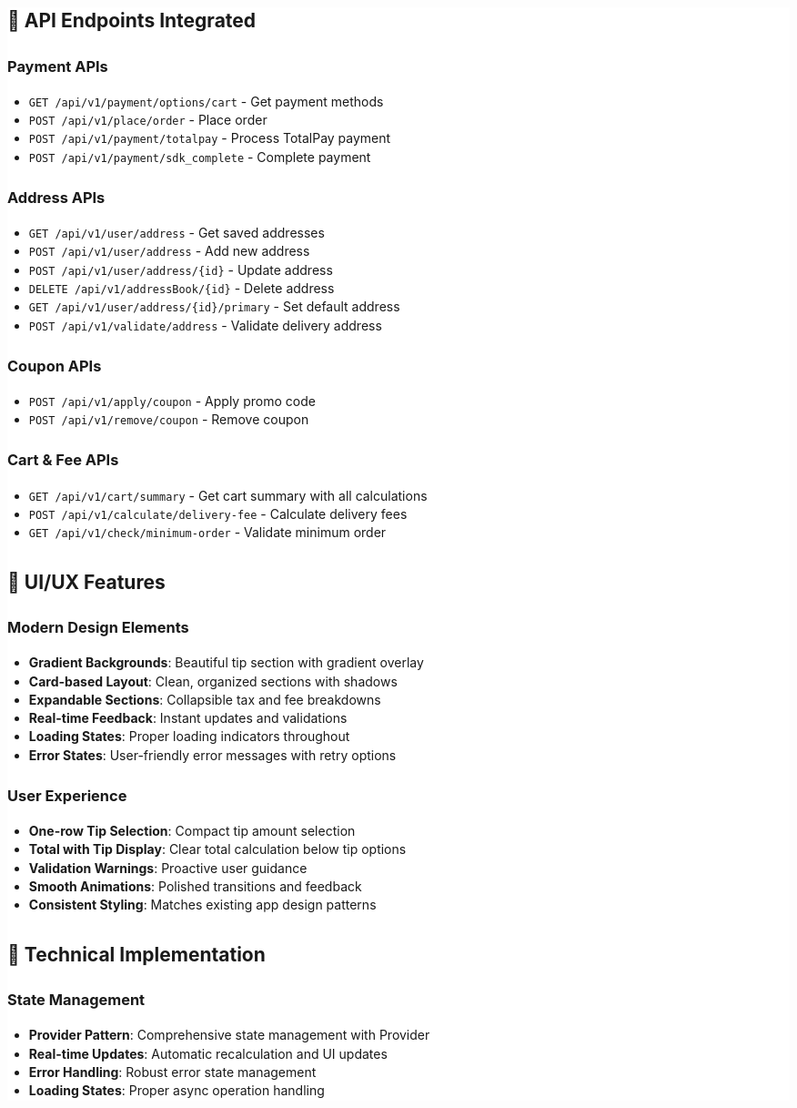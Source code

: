 ## 🔗 API Endpoints Integrated

### Payment APIs
- `GET /api/v1/payment/options/cart` - Get payment methods
- `POST /api/v1/place/order` - Place order
- `POST /api/v1/payment/totalpay` - Process TotalPay payment
- `POST /api/v1/payment/sdk_complete` - Complete payment

### Address APIs
- `GET /api/v1/user/address` - Get saved addresses
- `POST /api/v1/user/address` - Add new address
- `POST /api/v1/user/address/{id}` - Update address
- `DELETE /api/v1/addressBook/{id}` - Delete address
- `GET /api/v1/user/address/{id}/primary` - Set default address
- `POST /api/v1/validate/address` - Validate delivery address

### Coupon APIs
- `POST /api/v1/apply/coupon` - Apply promo code
- `POST /api/v1/remove/coupon` - Remove coupon

### Cart & Fee APIs
- `GET /api/v1/cart/summary` - Get cart summary with all calculations
- `POST /api/v1/calculate/delivery-fee` - Calculate delivery fees
- `GET /api/v1/check/minimum-order` - Validate minimum order

## 🎨 UI/UX Features

### Modern Design Elements
- **Gradient Backgrounds**: Beautiful tip section with gradient overlay
- **Card-based Layout**: Clean, organized sections with shadows
- **Expandable Sections**: Collapsible tax and fee breakdowns
- **Real-time Feedback**: Instant updates and validations
- **Loading States**: Proper loading indicators throughout
- **Error States**: User-friendly error messages with retry options

### User Experience
- **One-row Tip Selection**: Compact tip amount selection
- **Total with Tip Display**: Clear total calculation below tip options
- **Validation Warnings**: Proactive user guidance
- **Smooth Animations**: Polished transitions and feedback
- **Consistent Styling**: Matches existing app design patterns

## 🔧 Technical Implementation

### State Management
- **Provider Pattern**: Comprehensive state management with Provider
- **Real-time Updates**: Automatic recalculation and UI updates
- **Error Handling**: Robust error state management
- **Loading States**: Proper async operation handling
